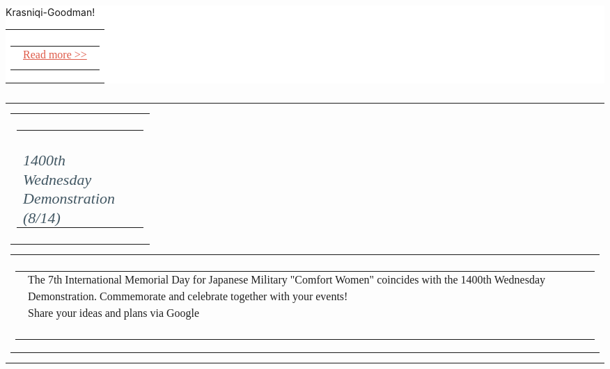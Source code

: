 Krasniqi-Goodman!</strong></td></tr></tbody></table></td></tr></tbody></table><table border="0" cellpadding="0" cellspacing="0" width="100%" class="mcnTextBlock" style="min-width: 100%;border-collapse: collapse;mso-table-lspace: 0pt;mso-table-rspace: 0pt;-ms-text-size-adjust: 100%;-webkit-text-size-adjust: 100%;"><tbody class="mcnTextBlockOuter"><tr><td valign="top" class="mcnTextBlockInner" style="padding-top: 9px;mso-line-height-rule: exactly;-ms-text-size-adjust: 100%;-webkit-text-size-adjust: 100%;"><table align="left" border="0" cellpadding="0" cellspacing="0" style="max-width: 100%;min-width: 100%;border-collapse: collapse;mso-table-lspace: 0pt;mso-table-rspace: 0pt;-ms-text-size-adjust: 100%;-webkit-text-size-adjust: 100%;" width="100%" class="mcnTextContentContainer"><tbody><tr><td valign="top" class="mcnTextContent" style="padding-top: 0;padding-right: 18px;padding-bottom: 9px;padding-left: 18px;mso-line-height-rule: exactly;-ms-text-size-adjust: 100%;-webkit-text-size-adjust: 100%;word-break: break-word;color: #202020;font-family: 'Noticia Text', Georgia, 'Times New Roman', serif;font-size: 16px;line-height: 150%;text-align: left;"><a href="https://womenandwar.net/kr/2019-kim-bok-dong-peace-prize-honors-kosovo-survivor-vasfije-krasniqi-goodman/" target="_blank" style="mso-line-height-rule: exactly;-ms-text-size-adjust: 100%;-webkit-text-size-adjust: 100%;color: #DE5B49;font-weight: normal;text-decoration: underline;" rel="noopener noreferrer">Read more &gt;&gt;</a></td></tr></tbody></table></td></tr></tbody></table></td></tr></tbody></table><table align="left" border="0" cellpadding="0" cellspacing="0" width="200" class="columnWrapper" style="border-collapse: collapse;mso-table-lspace: 0pt;mso-table-rspace: 0pt;-ms-text-size-adjust: 100%;-webkit-text-size-adjust: 100%;"><tbody><tr><td valign="top" class="columnContainer" style="background:#transparent none no-repeat center/cover;mso-line-height-rule: exactly;-ms-text-size-adjust: 100%;-webkit-text-size-adjust: 100%;background-color: #transparent;background-image: none;background-repeat: no-repeat;background-position: center;background-size: cover;border-top: 0;border-bottom: 0;padding-top: 0;padding-bottom: 0;"><table border="0" cellpadding="0" cellspacing="0" width="100%" class="mcnCaptionBlock" style="border-collapse: collapse;mso-table-lspace: 0pt;mso-table-rspace: 0pt;-ms-text-size-adjust: 100%;-webkit-text-size-adjust: 100%;"><tbody class="mcnCaptionBlockOuter"><tr><td class="mcnCaptionBlockInner" valign="top" style="padding: 9px;mso-line-height-rule: exactly;-ms-text-size-adjust: 100%;-webkit-text-size-adjust: 100%;"><div></div><table align="left" border="0" cellpadding="0" cellspacing="0" class="mcnCaptionBottomContent" style="border-collapse: collapse;mso-table-lspace: 0pt;mso-table-rspace: 0pt;-ms-text-size-adjust: 100%;-webkit-text-size-adjust: 100%;"><tbody><tr><td class="mcnCaptionBottomImageContent" align="center" valign="top" style="padding: 0 9px 9px 9px;mso-line-height-rule: exactly;-ms-text-size-adjust: 100%;-webkit-text-size-adjust: 100%;"><div></div><img alt="" src="https://gallery.mailchimp.com/43154fe6605a2d61a81f84c0f/images/1b5365e5-af08-425c-8b31-7a96beecb79c.jpg" width="164" style="max-width: 1200px;border: 0;height: auto;outline: none;text-decoration: none;-ms-interpolation-mode: bicubic;vertical-align: bottom;" class="mcnImage"></td></tr><tr><td class="mcnTextContent" valign="top" style="padding: 0 9px 0 9px;mso-line-height-rule: exactly;-ms-text-size-adjust: 100%;-webkit-text-size-adjust: 100%;word-break: break-word;color: #202020;font-family: 'Noticia Text', Georgia, 'Times New Roman', serif;font-size: 16px;line-height: 150%;text-align: left;" width="164"><h4 style="display: block;margin: 0;padding: 0;color: #435864;font-family: 'Noticia Text', Georgia, 'Times New Roman', serif;font-size: 22px;font-style: italic;font-weight: normal;line-height: 125%;letter-spacing: normal;text-align: left;">1400th Wednesday Demonstration (8/14)</h4><div></div></td></tr></tbody></table><div></div><div></div><div></div></td></tr></tbody></table><table border="0" cellpadding="0" cellspacing="0" width="100%" class="mcnTextBlock" style="min-width: 100%;border-collapse: collapse;mso-table-lspace: 0pt;mso-table-rspace: 0pt;-ms-text-size-adjust: 100%;-webkit-text-size-adjust: 100%;"><tbody class="mcnTextBlockOuter"><tr><td valign="top" class="mcnTextBlockInner" style="padding-top: 9px;mso-line-height-rule: exactly;-ms-text-size-adjust: 100%;-webkit-text-size-adjust: 100%;"><table align="left" border="0" cellpadding="0" cellspacing="0" style="max-width: 100%;min-width: 100%;border-collapse: collapse;mso-table-lspace: 0pt;mso-table-rspace: 0pt;-ms-text-size-adjust: 100%;-webkit-text-size-adjust: 100%;" width="100%" class="mcnTextContentContainer"><tbody><tr><td valign="top" class="mcnTextContent" style="padding-top: 0;padding-right: 18px;padding-bottom: 9px;padding-left: 18px;mso-line-height-rule: exactly;-ms-text-size-adjust: 100%;-webkit-text-size-adjust: 100%;word-break: break-word;color: #202020;font-family: 'Noticia Text', Georgia, 'Times New Roman', serif;font-size: 16px;line-height: 150%;text-align: left;">The 7th International Memorial Day for Japanese Military "Comfort Women" coincides with the 1400th Wednesday Demonstration. Commemorate and celebrate together with your events!<br>Share your ideas and plans via Google